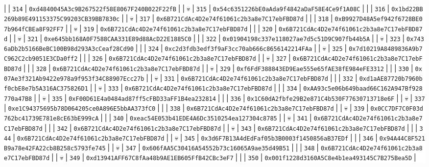 |  | `314` | `0xd4840045A3c9B267522f58E8067F240B022F22fB` |
| 💀 | `315` | `0x54c6351226bE0aAda9f4842aDaF58E4Ce9f1A08C` |
|  | `316` | `0x1bd22BB269b89E491153375C99203CB39BB7830c` |
| 💀 | `317` | `0x6B721CdAc4D2e74f61061c2b3a8e7C17ebFBD87d` |
|  | `318` | `0xB9927D48A5ef942f6728BE07b964fCBEa8F92FF7` |
| 💀 | `319` | `0x6B721CdAc4D2e74f61061c2b3a8e7C17ebFBD87d` |
|  | `320` | `0x6B721CdAc4D2e74f61061c2b3a8e7C17ebFBD87d` |
| 💀 | `321` | `0xe645bb168A0F7588CAA331E89d88AcD22E1885C0` |
|  | `322` | `0x01904198c337e118027ae7d5c51D9C907fb44b5A` |
| 💀 | `323` | `0x7436aDb2b5166BeBC100B98d293A3cCeaf28Cd90` |
|  | `324` | `0xc2d3fdb3edf3f9aF3cc70ab666c8656142214FAa` |
| 💀 | `325` | `0x7d10219A8489836A9b7C962C2cb9051E3CDa0ff2` |
|  | `326` | `0x6B721CdAc4D2e74f61061c2b3a8e7C17ebFBD87d` |
| 💀 | `327` | `0x6B721CdAc4D2e74f61061c2b3a8e7C17ebFBD87d` |
|  | `328` | `0x6B721CdAc4D2e74f61061c2b3a8e7C17ebFBD87d` |
| 💀 | `329` | `0xf6FdF388843ED9Eae555e65fAE38fE984eFE3312` |
|  | `330` | `0x07Ae3f321Ab9422e978a9f953f34C88907Ecc27b` |
| 💀 | `331` | `0x6B721CdAc4D2e74f61061c2b3a8e7C17ebFBD87d` |
|  | `332` | `0xd1aAE87720b7960bf0cbE8e7b5A316AC375826D1` |
| 💀 | `333` | `0x6B721CdAc4D2e74f61061c2b3a8e7C17ebFBD87d` |
|  | `334` | `0xAA93c5e06b649baad66C162A947Bf928770a47B8` |
| 💀 | `335` | `0xF00D61E4a0484ad87ff5cFBD33aFF1B4ea232814` |
|  | `336` | `0x1C60dA2fbfe29B2e871C4b530F77630713718e6F` |
| 💀 | `337` | `0xe1C94375695b78D064205ce0A896E5bbAA373fC0` |
|  | `338` | `0x6B721CdAc4D2e74f61061c2b3a8e7C17ebFBD87d` |
| 💀 | `339` | `0x0CC7DF7C0F03d762bc41739E781e8cE63bE999cA` |
|  | `340` | `0xeac54E053b41EDE4A6Dc3510254ea127304c8785` |
| 💀 | `341` | `0x6B721CdAc4D2e74f61061c2b3a8e7C17ebFBD87d` |
|  | `342` | `0x6B721CdAc4D2e74f61061c2b3a8e7C17ebFBD87d` |
| 💀 | `343` | `0x6B721CdAc4D2e74f61061c2b3a8e7C17ebFBD87d` |
|  | `344` | `0x6B721CdAc4D2e74f61061c2b3a8e7C17ebFBD87d` |
| 💀 | `345` | `0x3d6F7B13A4dEdFaf05b3B0003f1450856aB37EDf` |
|  | `346` | `0x94A44C8F521B9a78e42FA22cb8B258c5793fe745` |
| 💀 | `347` | `0x606fAA5C30416A54552b73c16065A9ae35d49B51` |
|  | `348` | `0x6B721CdAc4D2e74f61061c2b3a8e7C17ebFBD87d` |
| 💀 | `349` | `0xd13941AFF67C8fAa48b9AE1EB605FfB42CBc3eF7` |
|  | `350` | `0x001f1228d3160A5C8e4b1ea493145C7B275Bea5D` |